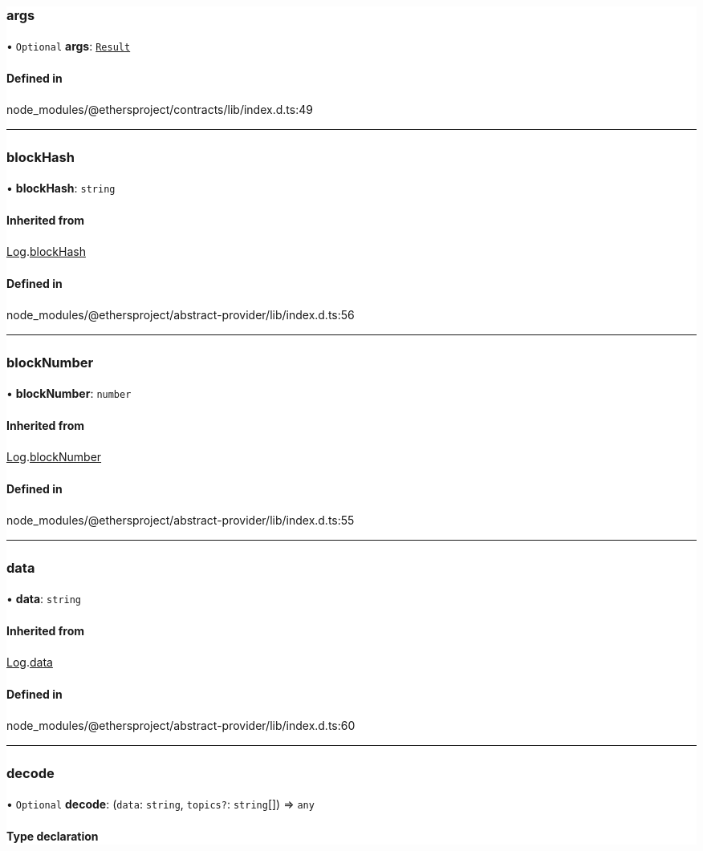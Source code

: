 ### args

• `Optional` **args**: [`Result`](internal_.Result.md)

#### Defined in

node_modules/@ethersproject/contracts/lib/index.d.ts:49

___

### blockHash

• **blockHash**: `string`

#### Inherited from

[Log](internal_.Log.md).[blockHash](internal_.Log.md#blockhash)

#### Defined in

node_modules/@ethersproject/abstract-provider/lib/index.d.ts:56

___

### blockNumber

• **blockNumber**: `number`

#### Inherited from

[Log](internal_.Log.md).[blockNumber](internal_.Log.md#blocknumber)

#### Defined in

node_modules/@ethersproject/abstract-provider/lib/index.d.ts:55

___

### data

• **data**: `string`

#### Inherited from

[Log](internal_.Log.md).[data](internal_.Log.md#data)

#### Defined in

node_modules/@ethersproject/abstract-provider/lib/index.d.ts:60

___

### decode

• `Optional` **decode**: (`data`: `string`, `topics?`: `string`[]) => `any`

#### Type declaration
